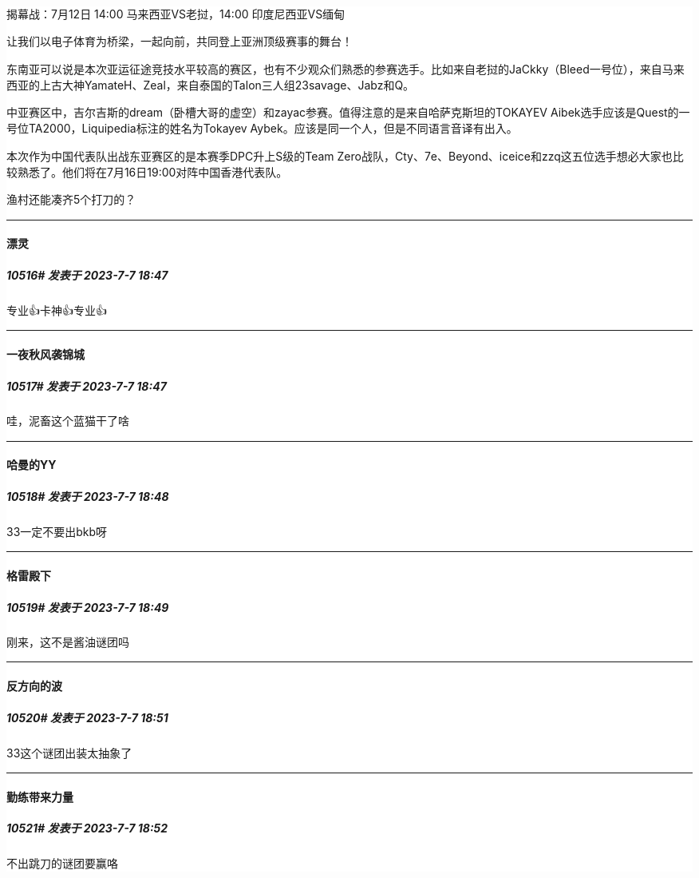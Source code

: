 揭幕战：7月12日 14:00 马来西亚VS老挝，14:00 印度尼西亚VS缅甸

让我们以电子体育为桥梁，一起向前，共同登上亚洲顶级赛事的舞台！

东南亚可以说是本次亚运征途竞技水平较高的赛区，也有不少观众们熟悉的参赛选手。比如来自老挝的JaCkky（Bleed一号位），来自马来西亚的上古大神YamateH、Zeal，来自泰国的Talon三人组23savage、Jabz和Q。

中亚赛区中，吉尔吉斯的dream（卧槽大哥的虚空）和zayac参赛。值得注意的是来自哈萨克斯坦的TOKAYEV Aibek选手应该是Quest的一号位TA2000，Liquipedia标注的姓名为Tokayev Aybek。应该是同一个人，但是不同语言音译有出入。

本次作为中国代表队出战东亚赛区的是本赛季DPC升上S级的Team Zero战队，Cty、7e、Beyond、iceice和zzq这五位选手想必大家也比较熟悉了。他们将在7月16日19:00对阵中国香港代表队。

渔村还能凑齐5个打刀的？

*****

####  漂灵  
##### 10516#       发表于 2023-7-7 18:47

专业👍卡神👍专业👍

*****

####  一夜秋风袭锦城  
##### 10517#       发表于 2023-7-7 18:47

哇，泥畜这个蓝猫干了啥

*****

####  哈曼的YY  
##### 10518#       发表于 2023-7-7 18:48

33一定不要出bkb呀

*****

####  格雷殿下  
##### 10519#       发表于 2023-7-7 18:49

刚来，这不是酱油谜团吗

*****

####  反方向的波  
##### 10520#       发表于 2023-7-7 18:51

33这个谜团出装太抽象了

*****

####  勤练带来力量  
##### 10521#       发表于 2023-7-7 18:52

不出跳刀的谜团要赢咯
